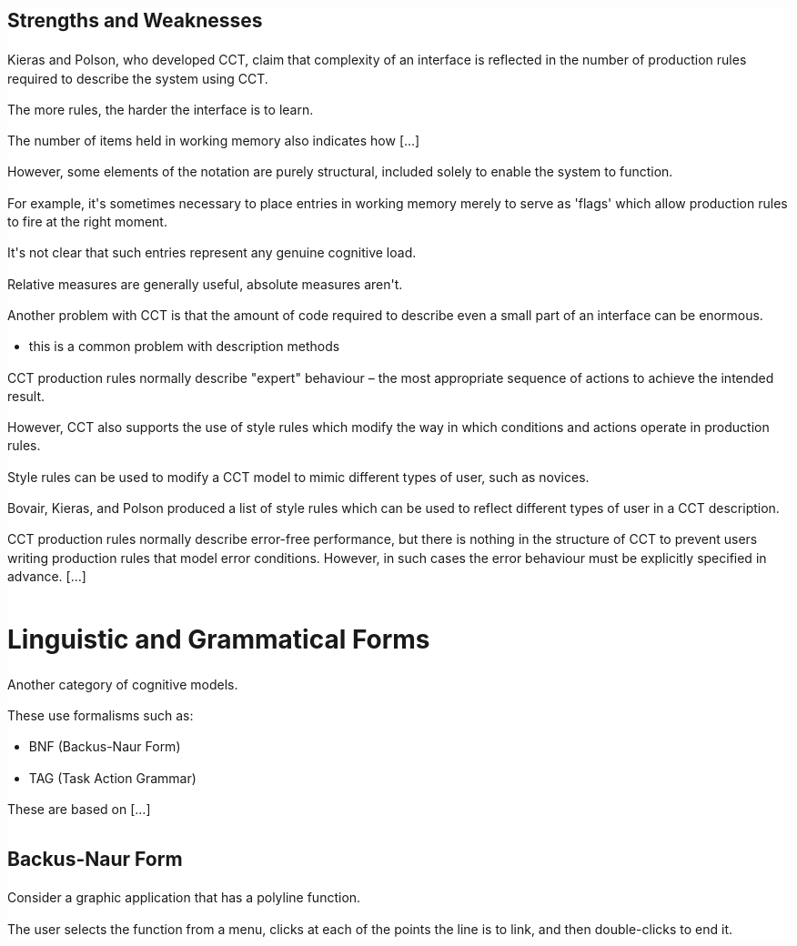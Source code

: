 ## Strengths and Weaknesses

Kieras and Polson, who developed CCT, claim that complexity of an interface is reflected in the number of production rules required to describe the system using CCT.

The more rules, the harder the interface is to learn.

The number of items held in working memory also indicates how […]

However, some elements of the notation are purely structural, included solely to enable the system to function.

For example, it's sometimes necessary to place entries in working memory merely to serve as 'flags' which allow production rules to fire at the right moment.

It's not clear that such entries represent any genuine cognitive load.

Relative measures are generally useful, absolute measures aren't.

Another problem with CCT is that the amount of code required to describe even a small part of an interface can be enormous.

* this is a common problem with description methods

CCT production rules normally describe "expert" behaviour – the most appropriate sequence of actions to achieve the intended result.

However, CCT also supports the use of style rules which modify the way in which conditions and actions operate in production rules.

Style rules can be used to modify a CCT model to mimic different types of user, such as novices.

Bovair, Kieras, and Polson produced a list of style rules which can be used to reflect different types of user in a CCT description.

CCT production rules normally describe error-free performance, but there is nothing in the structure of CCT to prevent users writing production rules that model error conditions. However, in such cases the error behaviour must be explicitly specified in advance. […]

# Linguistic and Grammatical Forms

Another category of cognitive models.

These use formalisms such as:

* BNF (Backus-Naur Form)

* TAG (Task Action Grammar)

These are based on […]

## Backus-Naur Form

Consider a graphic application that has a polyline function.

The user selects the function from a menu, clicks at each of the points the line is to link, and then double-clicks to end it.
